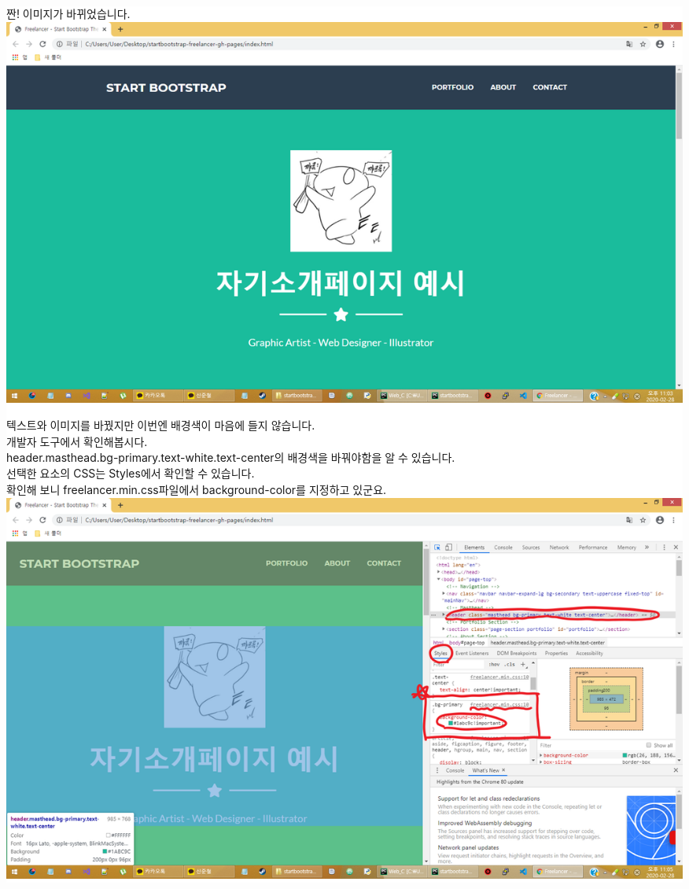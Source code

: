 짠! 이미지가 바뀌었습니다.   
![img13](../pics/6_13.png)  

텍스트와 이미지를 바꿨지만 이번엔 배경색이 마음에 들지 않습니다.  
개발자 도구에서 확인해봅시다.  
header.masthead.bg-primary.text-white.text-center의 배경색을 바꿔야함을 알 수 있습니다.  
선택한 요소의 CSS는 Styles에서 확인할 수 있습니다.  
확인해 보니 freelancer.min.css파일에서 background-color를 지정하고 있군요.    
![img14](../pics/6_14.png)  

